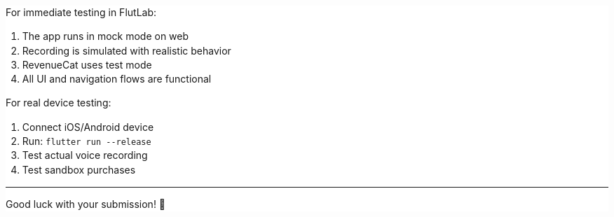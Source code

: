 For immediate testing in FlutLab:
1. The app runs in mock mode on web
2. Recording is simulated with realistic behavior
3. RevenueCat uses test mode
4. All UI and navigation flows are functional

For real device testing:
1. Connect iOS/Android device
2. Run: `flutter run --release`
3. Test actual voice recording
4. Test sandbox purchases

---

Good luck with your submission! 🎊 